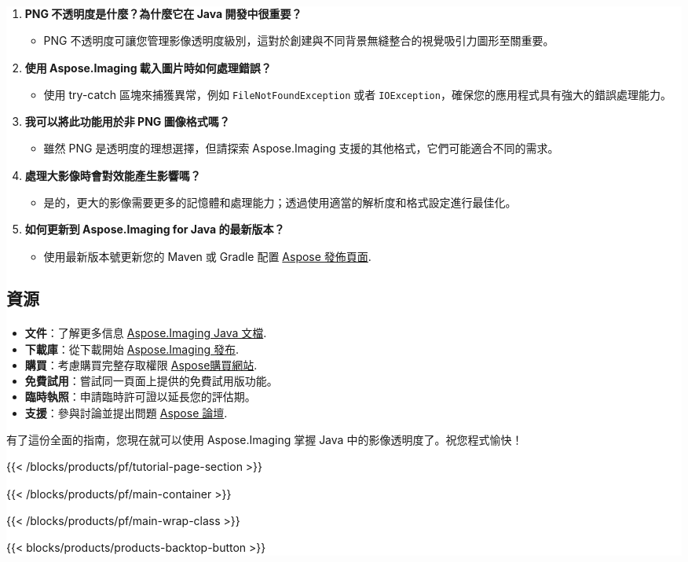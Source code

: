 1. **PNG 不透明度是什麼？為什麼它在 Java 開發中很重要？**
   - PNG 不透明度可讓您管理影像透明度級別，這對於創建與不同背景無縫整合的視覺吸引力圖形至關重要。

2. **使用 Aspose.Imaging 載入圖片時如何處理錯誤？**
   - 使用 try-catch 區塊來捕獲異常，例如 `FileNotFoundException` 或者 `IOException`，確保您的應用程式具有強大的錯誤處理能力。

3. **我可以將此功能用於非 PNG 圖像格式嗎？**
   - 雖然 PNG 是透明度的理想選擇，但請探索 Aspose.Imaging 支援的其他格式，它們可能適合不同的需求。

4. **處理大影像時會對效能產生影響嗎？**
   - 是的，更大的影像需要更多的記憶體和處理能力；透過使用適當的解析度和格式設定進行最佳化。

5. **如何更新到 Aspose.Imaging for Java 的最新版本？**
   - 使用最新版本號更新您的 Maven 或 Gradle 配置 [Aspose 發佈頁面](https://releases。aspose.com/imaging/java/).

## 資源

- **文件**：了解更多信息 [Aspose.Imaging Java 文檔](https://reference。aspose.com/imaging/java/).
- **下載庫**：從下載開始 [Aspose.Imaging 發布](https://releases。aspose.com/imaging/java/).
- **購買**：考慮購買完整存取權限 [Aspose購買網站](https://purchase。aspose.com/buy).
- **免費試用**：嘗試同一頁面上提供的免費試用版功能。
- **臨時執照**：申請臨時許可證以延長您的評估期。
- **支援**：參與討論並提出問題 [Aspose 論壇](https://forum。aspose.com/c/imaging/10).

有了這份全面的指南，您現在就可以使用 Aspose.Imaging 掌握 Java 中的影像透明度了。祝您程式愉快！

{{< /blocks/products/pf/tutorial-page-section >}}

{{< /blocks/products/pf/main-container >}}

{{< /blocks/products/pf/main-wrap-class >}}

{{< blocks/products/products-backtop-button >}}